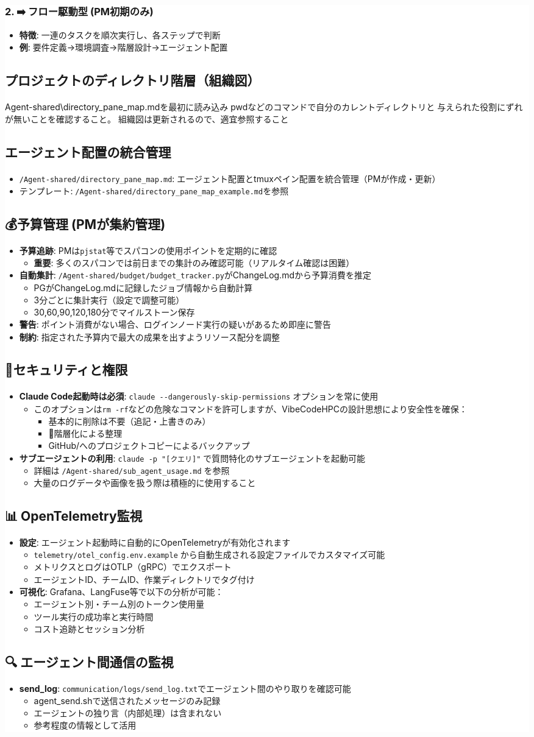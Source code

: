### 2. **➡️ フロー駆動型** (PM初期のみ)
- **特徴**: 一連のタスクを順次実行し、各ステップで判断
- **例**: 要件定義→環境調査→階層設計→エージェント配置

## プロジェクトのディレクトリ階層（組織図）
Agent-shared\directory_pane_map.mdを最初に読み込み
pwdなどのコマンドで自分のカレントディレクトリと
与えられた役割にずれが無いことを確認すること。
組織図は更新されるので、適宜参照すること

## エージェント配置の統合管理
- `/Agent-shared/directory_pane_map.md`: エージェント配置とtmuxペイン配置を統合管理（PMが作成・更新）
- テンプレート: `/Agent-shared/directory_pane_map_example.md`を参照

## 💰予算管理 (PMが集約管理)
- **予算追跡**: PMは`pjstat`等でスパコンの使用ポイントを定期的に確認
  - **重要**: 多くのスパコンでは前日までの集計のみ確認可能（リアルタイム確認は困難）
- **自動集計**: `/Agent-shared/budget/budget_tracker.py`がChangeLog.mdから予算消費を推定
  - PGがChangeLog.mdに記録したジョブ情報から自動計算
  - 3分ごとに集計実行（設定で調整可能）
  - 30,60,90,120,180分でマイルストーン保存
- **警告**: ポイント消費がない場合、ログインノード実行の疑いがあるため即座に警告
- **制約**: 指定された予算内で最大の成果を出すようリソース配分を調整

## 🔐セキュリティと権限
- **Claude Code起動時は必須**: `claude --dangerously-skip-permissions` オプションを常に使用
  - このオプションは`rm -rf`などの危険なコマンドを許可しますが、VibeCodeHPCの設計思想により安全性を確保：
    - 基本的に削除は不要（追記・上書きのみ）
    - 📁階層化による整理
    - GitHub/へのプロジェクトコピーによるバックアップ
- **サブエージェントの利用**: `claude -p "[クエリ]"` で質問特化のサブエージェントを起動可能
  - 詳細は `/Agent-shared/sub_agent_usage.md` を参照
  - 大量のログデータや画像を扱う際は積極的に使用すること 

## 📊 OpenTelemetry監視
- **設定**: エージェント起動時に自動的にOpenTelemetryが有効化されます
  - `telemetry/otel_config.env.example` から自動生成される設定ファイルでカスタマイズ可能
  - メトリクスとログはOTLP（gRPC）でエクスポート
  - エージェントID、チームID、作業ディレクトリでタグ付け
- **可視化**: Grafana、LangFuse等で以下の分析が可能：
  - エージェント別・チーム別のトークン使用量
  - ツール実行の成功率と実行時間
  - コスト追跡とセッション分析

## 🔍 エージェント間通信の監視
- **send_log**: `communication/logs/send_log.txt`でエージェント間のやり取りを確認可能
  - agent_send.shで送信されたメッセージのみ記録
  - エージェントの独り言（内部処理）は含まれない
  - 参考程度の情報として活用
